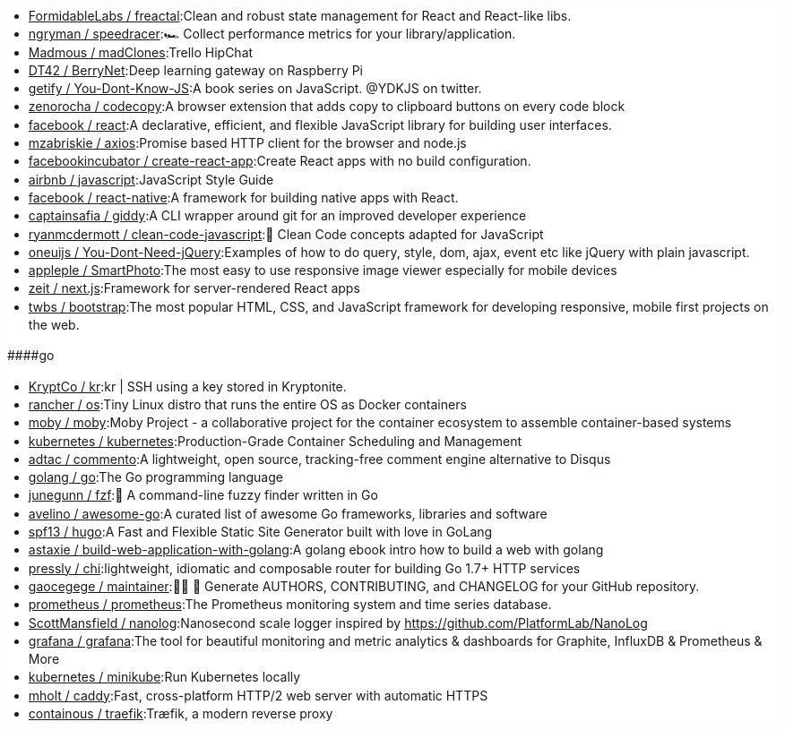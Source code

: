 * [FormidableLabs / freactal](https://github.com/FormidableLabs/freactal):Clean and robust state management for React and React-like libs.
* [ngryman / speedracer](https://github.com/ngryman/speedracer):🏎 Collect performance metrics for your library/application.
* [Madmous / madClones](https://github.com/Madmous/madClones):Trello HipChat
* [DT42 / BerryNet](https://github.com/DT42/BerryNet):Deep learning gateway on Raspberry Pi
* [getify / You-Dont-Know-JS](https://github.com/getify/You-Dont-Know-JS):A book series on JavaScript. @YDKJS on twitter.
* [zenorocha / codecopy](https://github.com/zenorocha/codecopy):A browser extension that adds copy to clipboard buttons on every code block
* [facebook / react](https://github.com/facebook/react):A declarative, efficient, and flexible JavaScript library for building user interfaces.
* [mzabriskie / axios](https://github.com/mzabriskie/axios):Promise based HTTP client for the browser and node.js
* [facebookincubator / create-react-app](https://github.com/facebookincubator/create-react-app):Create React apps with no build configuration.
* [airbnb / javascript](https://github.com/airbnb/javascript):JavaScript Style Guide
* [facebook / react-native](https://github.com/facebook/react-native):A framework for building native apps with React.
* [captainsafia / giddy](https://github.com/captainsafia/giddy):A CLI wrapper around git for an improved developer experience
* [ryanmcdermott / clean-code-javascript](https://github.com/ryanmcdermott/clean-code-javascript):🛁 Clean Code concepts adapted for JavaScript
* [oneuijs / You-Dont-Need-jQuery](https://github.com/oneuijs/You-Dont-Need-jQuery):Examples of how to do query, style, dom, ajax, event etc like jQuery with plain javascript.
* [appleple / SmartPhoto](https://github.com/appleple/SmartPhoto):The most easy to use responsive image viewer especially for mobile devices
* [zeit / next.js](https://github.com/zeit/next.js):Framework for server-rendered React apps
* [twbs / bootstrap](https://github.com/twbs/bootstrap):The most popular HTML, CSS, and JavaScript framework for developing responsive, mobile first projects on the web.

####go
* [KryptCo / kr](https://github.com/KryptCo/kr):kr | SSH using a key stored in Kryptonite.
* [rancher / os](https://github.com/rancher/os):Tiny Linux distro that runs the entire OS as Docker containers
* [moby / moby](https://github.com/moby/moby):Moby Project - a collaborative project for the container ecosystem to assemble container-based systems
* [kubernetes / kubernetes](https://github.com/kubernetes/kubernetes):Production-Grade Container Scheduling and Management
* [adtac / commento](https://github.com/adtac/commento):A lightweight, open source, tracking-free comment engine alternative to Disqus
* [golang / go](https://github.com/golang/go):The Go programming language
* [junegunn / fzf](https://github.com/junegunn/fzf):🌸 A command-line fuzzy finder written in Go
* [avelino / awesome-go](https://github.com/avelino/awesome-go):A curated list of awesome Go frameworks, libraries and software
* [spf13 / hugo](https://github.com/spf13/hugo):A Fast and Flexible Static Site Generator built with love in GoLang
* [astaxie / build-web-application-with-golang](https://github.com/astaxie/build-web-application-with-golang):A golang ebook intro how to build a web with golang
* [pressly / chi](https://github.com/pressly/chi):lightweight, idiomatic and composable router for building Go 1.7+ HTTP services
* [gaocegege / maintainer](https://github.com/gaocegege/maintainer):👨‍💻 🐳 Generate AUTHORS, CONTRIBUTING, and CHANGELOG for your GitHub repository.
* [prometheus / prometheus](https://github.com/prometheus/prometheus):The Prometheus monitoring system and time series database.
* [ScottMansfield / nanolog](https://github.com/ScottMansfield/nanolog):Nanosecond scale logger inspired by https://github.com/PlatformLab/NanoLog
* [grafana / grafana](https://github.com/grafana/grafana):The tool for beautiful monitoring and metric analytics & dashboards for Graphite, InfluxDB & Prometheus & More
* [kubernetes / minikube](https://github.com/kubernetes/minikube):Run Kubernetes locally
* [mholt / caddy](https://github.com/mholt/caddy):Fast, cross-platform HTTP/2 web server with automatic HTTPS
* [containous / traefik](https://github.com/containous/traefik):Træfik, a modern reverse proxy
